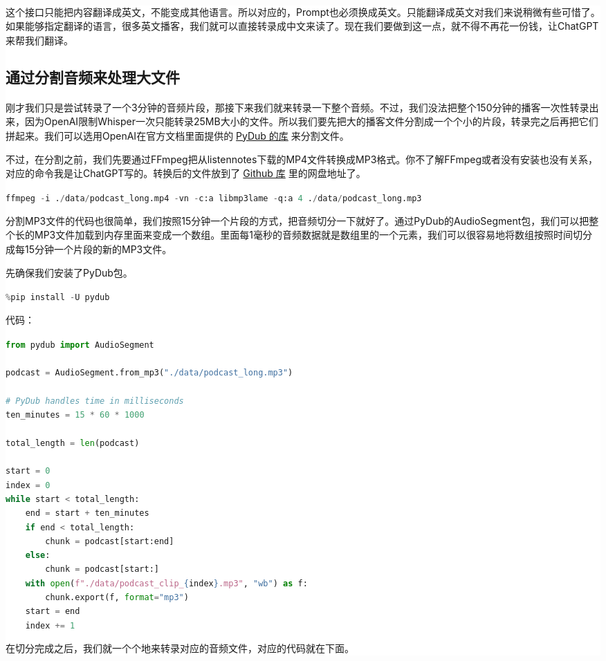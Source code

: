 这个接口只能把内容翻译成英文，不能变成其他语言。所以对应的，Prompt也必须换成英文。只能翻译成英文对我们来说稍微有些可惜了。如果能够指定翻译的语言，很多英文播客，我们就可以直接转录成中文来读了。现在我们要做到这一点，就不得不再花一份钱，让ChatGPT来帮我们翻译。

## 通过分割音频来处理大文件

刚才我们只是尝试转录了一个3分钟的音频片段，那接下来我们就来转录一下整个音频。不过，我们没法把整个150分钟的播客一次性转录出来，因为OpenAI限制Whisper一次只能转录25MB大小的文件。所以我们要先把大的播客文件分割成一个个小的片段，转录完之后再把它们拼起来。我们可以选用OpenAI在官方文档里面提供的 [PyDub 的库](https://platform.openai.com/docs/guides/speech-to-text/longer-inputs) 来分割文件。

不过，在分割之前，我们先要通过FFmpeg把从listennotes下载的MP4文件转换成MP3格式。你不了解FFmpeg或者没有安装也没有关系，对应的命令我是让ChatGPT写的。转换后的文件放到了 [ Github 库](https://github.com/xuwenhao/geektime-ai-course) 里的网盘地址了。

```python
ffmpeg -i ./data/podcast_long.mp4 -vn -c:a libmp3lame -q:a 4 ./data/podcast_long.mp3

```

分割MP3文件的代码也很简单，我们按照15分钟一个片段的方式，把音频切分一下就好了。通过PyDub的AudioSegment包，我们可以把整个长的MP3文件加载到内存里面来变成一个数组。里面每1毫秒的音频数据就是数组里的一个元素，我们可以很容易地将数组按照时间切分成每15分钟一个片段的新的MP3文件。

先确保我们安装了PyDub包。

```python
%pip install -U pydub

```

代码：

```python
from pydub import AudioSegment

podcast = AudioSegment.from_mp3("./data/podcast_long.mp3")

# PyDub handles time in milliseconds
ten_minutes = 15 * 60 * 1000

total_length = len(podcast)

start = 0
index = 0
while start < total_length:
    end = start + ten_minutes
    if end < total_length:
        chunk = podcast[start:end]
    else:
        chunk = podcast[start:]
    with open(f"./data/podcast_clip_{index}.mp3", "wb") as f:
        chunk.export(f, format="mp3")
    start = end
    index += 1

```

在切分完成之后，我们就一个个地来转录对应的音频文件，对应的代码就在下面。
